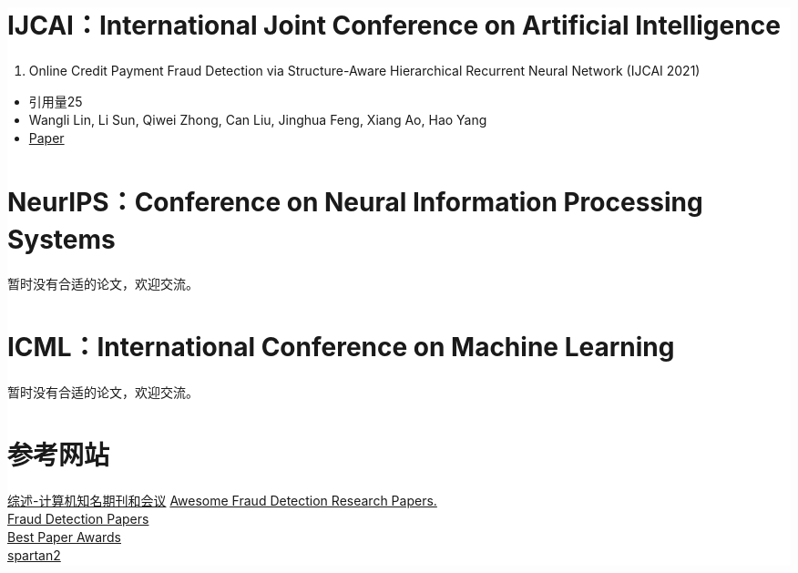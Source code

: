 # IJCAI：International Joint Conference on Artificial Intelligence

1.  Online Credit Payment Fraud Detection via Structure-Aware Hierarchical Recurrent Neural Network (IJCAI 2021)
- 引用量25
- Wangli Lin, Li Sun, Qiwei Zhong, Can Liu, Jinghua Feng, Xiang Ao, Hao Yang
- [Paper](https://www.ijcai.org/proceedings/2021/505)


# NeurIPS：Conference on Neural Information Processing Systems

暂时没有合适的论文，欢迎交流。

# ICML：International Conference on Machine Learning

暂时没有合适的论文，欢迎交流。

# 参考网站
[综述-计算机知名期刊和会议](https://comydream.github.io/journals-and-conferences/index.html '比较好的综述')
[Awesome Fraud Detection Research Papers.](https://github.com/benedekrozemberczki/awesome-fraud-detection-papers "全网比较权威和完整的反欺诈文章整理")  
[Fraud Detection Papers](https://github.com/IPL/fraud-detection-papers "广告反欺诈内容比较多，看着停更有几年了")  
[Best Paper Awards](https://jeffhuang.com/best_paper_awards/institutions.html "Update了各类顶会文章的Best Papers")  
[spartan2](https://github.com/BGT-M/spartan2 "spartan2 is a collection of data mining algorithms on big graphs and time series, providing three basic tasks: anomaly detection, forecast, and summarization.")